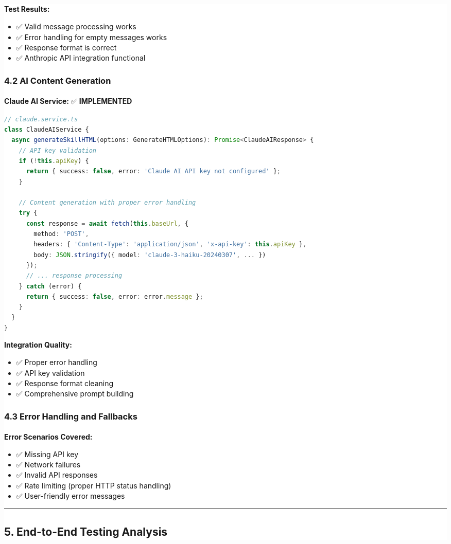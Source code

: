 **Test Results:**
- ✅ Valid message processing works
- ✅ Error handling for empty messages works
- ✅ Response format is correct
- ✅ Anthropic API integration functional

### 4.2 AI Content Generation

**Claude AI Service:** ✅ **IMPLEMENTED**
```typescript
// claude.service.ts
class ClaudeAIService {
  async generateSkillHTML(options: GenerateHTMLOptions): Promise<ClaudeAIResponse> {
    // API key validation
    if (!this.apiKey) {
      return { success: false, error: 'Claude AI API key not configured' };
    }

    // Content generation with proper error handling
    try {
      const response = await fetch(this.baseUrl, {
        method: 'POST',
        headers: { 'Content-Type': 'application/json', 'x-api-key': this.apiKey },
        body: JSON.stringify({ model: 'claude-3-haiku-20240307', ... })
      });
      // ... response processing
    } catch (error) {
      return { success: false, error: error.message };
    }
  }
}
```

**Integration Quality:**
- ✅ Proper error handling
- ✅ API key validation
- ✅ Response format cleaning
- ✅ Comprehensive prompt building

### 4.3 Error Handling and Fallbacks

**Error Scenarios Covered:**
- ✅ Missing API key
- ✅ Network failures
- ✅ Invalid API responses
- ✅ Rate limiting (proper HTTP status handling)
- ✅ User-friendly error messages

---

## 5. End-to-End Testing Analysis
